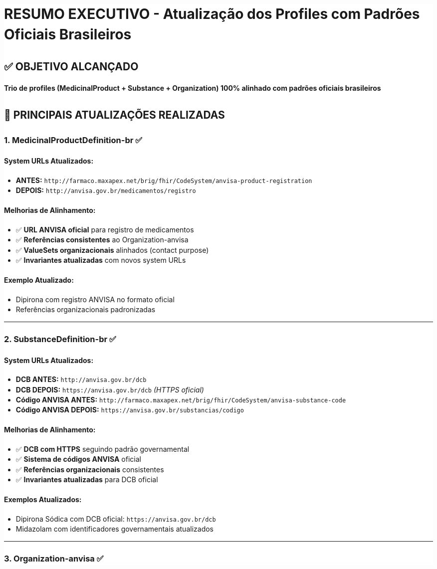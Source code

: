# RESUMO EXECUTIVO - Atualização dos Profiles com Padrões Oficiais Brasileiros

## ✅ OBJETIVO ALCANÇADO

**Trio de profiles (MedicinalProduct + Substance + Organization) 100% alinhado com padrões oficiais brasileiros**

## 🎯 PRINCIPAIS ATUALIZAÇÕES REALIZADAS

### 1. MedicinalProductDefinition-br ✅

#### **System URLs Atualizados:**
- **ANTES:** `http://farmaco.maxapex.net/brig/fhir/CodeSystem/anvisa-product-registration`
- **DEPOIS:** `http://anvisa.gov.br/medicamentos/registro`

#### **Melhorias de Alinhamento:**
- ✅ **URL ANVISA oficial** para registro de medicamentos
- ✅ **Referências consistentes** ao Organization-anvisa
- ✅ **ValueSets organizacionais** alinhados (contact purpose)
- ✅ **Invariantes atualizadas** com novos system URLs

#### **Exemplo Atualizado:**
- Dipirona com registro ANVISA no formato oficial
- Referências organizacionais padronizadas

---

### 2. SubstanceDefinition-br ✅

#### **System URLs Atualizados:**
- **DCB ANTES:** `http://anvisa.gov.br/dcb`
- **DCB DEPOIS:** `https://anvisa.gov.br/dcb` *(HTTPS oficial)*
- **Código ANVISA ANTES:** `http://farmaco.maxapex.net/brig/fhir/CodeSystem/anvisa-substance-code`
- **Código ANVISA DEPOIS:** `https://anvisa.gov.br/substancias/codigo`

#### **Melhorias de Alinhamento:**
- ✅ **DCB com HTTPS** seguindo padrão governamental
- ✅ **Sistema de códigos ANVISA** oficial
- ✅ **Referências organizacionais** consistentes
- ✅ **Invariantes atualizadas** para DCB oficial

#### **Exemplos Atualizados:**
- Dipirona Sódica com DCB oficial: `https://anvisa.gov.br/dcb`
- Midazolam com identificadores governamentais atualizados

---

### 3. Organization-anvisa ✅

